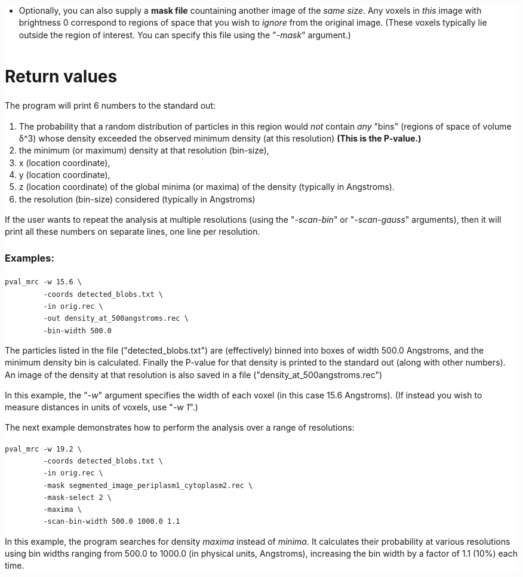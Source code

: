 * Optionally, you can also supply
  a **mask file** countaining another image of the *same size*.
  Any voxels in *this* image with brightness 0 correspond to 
  regions of space that you wish to *ignore* from the original image.
  (These voxels typically lie outside the region of interest.
   You can specify this file using the "*-mask*" argument.)



# Return values

The program will print 6 numbers to the standard out:
1.   The probability that a random distribution of particles in this region
     would *not* contain *any* "bins" (regions of space of volume δ^3)
     whose density exceeded the observed minimum density (at this resolution)
     **(This is the P-value.)**
2.   the minimum (or maximum) density at that resolution (bin-size),
3.   x (location coordinate),
4.   y (location coordinate),
5.   z (location coordinate) of the global minima (or maxima) of the density
     (typically in Angstroms).
6.   the resolution (bin-size) considered (typically in Angstroms)

If the user wants to repeat the analysis at multiple resolutions
(using the "*-scan-bin*" or "*-scan-gauss*" arguments),
then it will print all these numbers on separate lines,
one line per resolution.


### Examples:
```
pval_mrc -w 15.6 \
         -coords detected_blobs.txt \
         -in orig.rec \
         -out density_at_500angstroms.rec \
         -bin-width 500.0
```
The particles listed in the file ("detected_blobs.txt") are
(effectively) binned into boxes of width 500.0 Angstroms,
and the minimum density bin is calculated.
Finally the P-value for that density is printed to the standard out
(along with other numbers).
An image of the density at that resolution is also saved in a file
("density_at_500angstroms.rec")

In this example, the "*-w*" argument specifies
the width of each voxel (in this case 15.6 Angstroms).
(If instead you wish to measure distances in units of voxels, use "*-w 1*".)

The next example demonstrates how to perform the analysis over a range
of resolutions:

```
pval_mrc -w 19.2 \
         -coords detected_blobs.txt \
         -in orig.rec \
         -mask segmented_image_periplasm1_cytoplasm2.rec \
         -mask-select 2 \
         -maxima \
         -scan-bin-width 500.0 1000.0 1.1
```
In this example, the program
searches for density *maxima* instead of *minima*.
It calculates their probability at various resolutions using 
bin widths ranging from 500.0 to 1000.0 (in physical units, Angstroms),
increasing the bin width by a factor of 1.1 (10%) each time.
